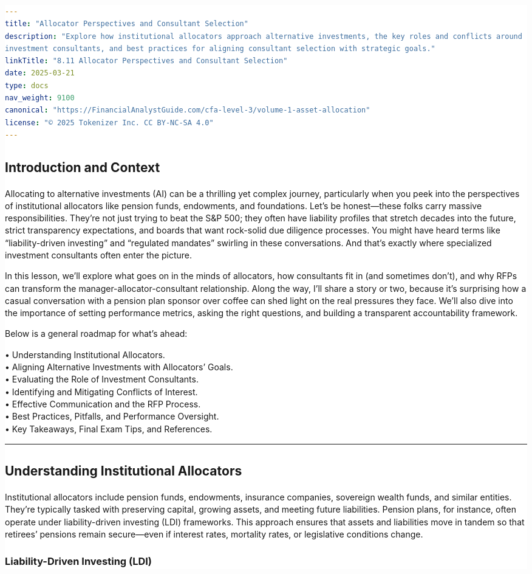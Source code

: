 ```yaml
---
title: "Allocator Perspectives and Consultant Selection"
description: "Explore how institutional allocators approach alternative investments, the key roles and conflicts around investment consultants, and best practices for aligning consultant selection with strategic goals."
linkTitle: "8.11 Allocator Perspectives and Consultant Selection"
date: 2025-03-21
type: docs
nav_weight: 9100
canonical: "https://FinancialAnalystGuide.com/cfa-level-3/volume-1-asset-allocation"
license: "© 2025 Tokenizer Inc. CC BY-NC-SA 4.0"
---
```


## Introduction and Context

Allocating to alternative investments (AI) can be a thrilling yet complex journey, particularly when you peek into the perspectives of institutional allocators like pension funds, endowments, and foundations. Let’s be honest—these folks carry massive responsibilities. They’re not just trying to beat the S&P 500; they often have liability profiles that stretch decades into the future, strict transparency expectations, and boards that want rock-solid due diligence processes. You might have heard terms like “liability-driven investing” and “regulated mandates” swirling in these conversations. And that’s exactly where specialized investment consultants often enter the picture.

In this lesson, we’ll explore what goes on in the minds of allocators, how consultants fit in (and sometimes don’t), and why RFPs can transform the manager-allocator-consultant relationship. Along the way, I’ll share a story or two, because it’s surprising how a casual conversation with a pension plan sponsor over coffee can shed light on the real pressures they face. We’ll also dive into the importance of setting performance metrics, asking the right questions, and building a transparent accountability framework.

Below is a general roadmap for what’s ahead:

• Understanding Institutional Allocators.  
• Aligning Alternative Investments with Allocators’ Goals.  
• Evaluating the Role of Investment Consultants.  
• Identifying and Mitigating Conflicts of Interest.  
• Effective Communication and the RFP Process.  
• Best Practices, Pitfalls, and Performance Oversight.  
• Key Takeaways, Final Exam Tips, and References.

---

## Understanding Institutional Allocators

Institutional allocators include pension funds, endowments, insurance companies, sovereign wealth funds, and similar entities. They’re typically tasked with preserving capital, growing assets, and meeting future liabilities. Pension plans, for instance, often operate under liability-driven investing (LDI) frameworks. This approach ensures that assets and liabilities move in tandem so that retirees’ pensions remain secure—even if interest rates, mortality rates, or legislative conditions change.

### Liability-Driven Investing (LDI)

